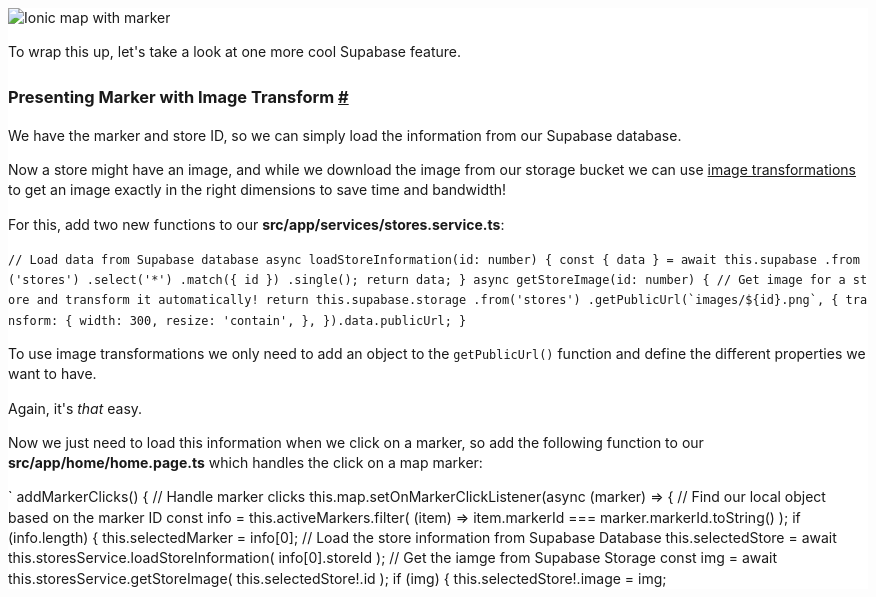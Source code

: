 ![Ionic map with marker](https://supabase.com/_next/image?url=%2Fimages%2Fblog%2F2023-02-28-geoqueries-postgis%2Fionic-map-marker.png&w=3840&q=75&dpl=dpl_7FY8EmFQ6G3YqautJ4Fvh1viLnvu)

To wrap this up, let's take a look at one more cool Supabase feature.

### Presenting Marker with Image Transform [\#](https://supabase.com/blog/geo-queries-with-postgis-in-ionic-angular\#presenting-marker-with-image-transform)

We have the marker and store ID, so we can simply load the information from our Supabase database.

Now a store might have an image, and while we download the image from our storage bucket we can use [image transformations](https://supabase.com/docs/guides/storage/serving/image-transformations) to get an image exactly in the right dimensions to save time and bandwidth!

For this, add two new functions to our **src/app/services/stores.service.ts**:

``
// Load data from Supabase database
async loadStoreInformation(id: number) {
    const { data } = await this.supabase
      .from('stores')
      .select('*')
      .match({ id })
      .single();
    return data;
}
async getStoreImage(id: number) {
    // Get image for a store and transform it automatically!
    return this.supabase.storage
      .from('stores')
      .getPublicUrl(`images/${id}.png`, {
        transform: {
          width: 300,
          resize: 'contain',
        },
      }).data.publicUrl;
}
``

To use image transformations we only need to add an object to the `getPublicUrl()` function and define the different properties we want to have.

Again, it's _that_ easy.

Now we just need to load this information when we click on a marker, so add the following function to our **src/app/home/home.page.ts** which handles the click on a map marker:

`
addMarkerClicks() {
    // Handle marker clicks
    this.map.setOnMarkerClickListener(async (marker) => {
      // Find our local object based on the marker ID
      const info = this.activeMarkers.filter(
        (item) => item.markerId === marker.markerId.toString()
      );
      if (info.length) {
        this.selectedMarker = info[0];
        // Load the store information from Supabase Database
        this.selectedStore = await this.storesService.loadStoreInformation(
          info[0].storeId
        );
        // Get the iamge from Supabase Storage
        const img = await this.storesService.getStoreImage(
          this.selectedStore!.id
        );
        if (img) {
          this.selectedStore!.image = img;